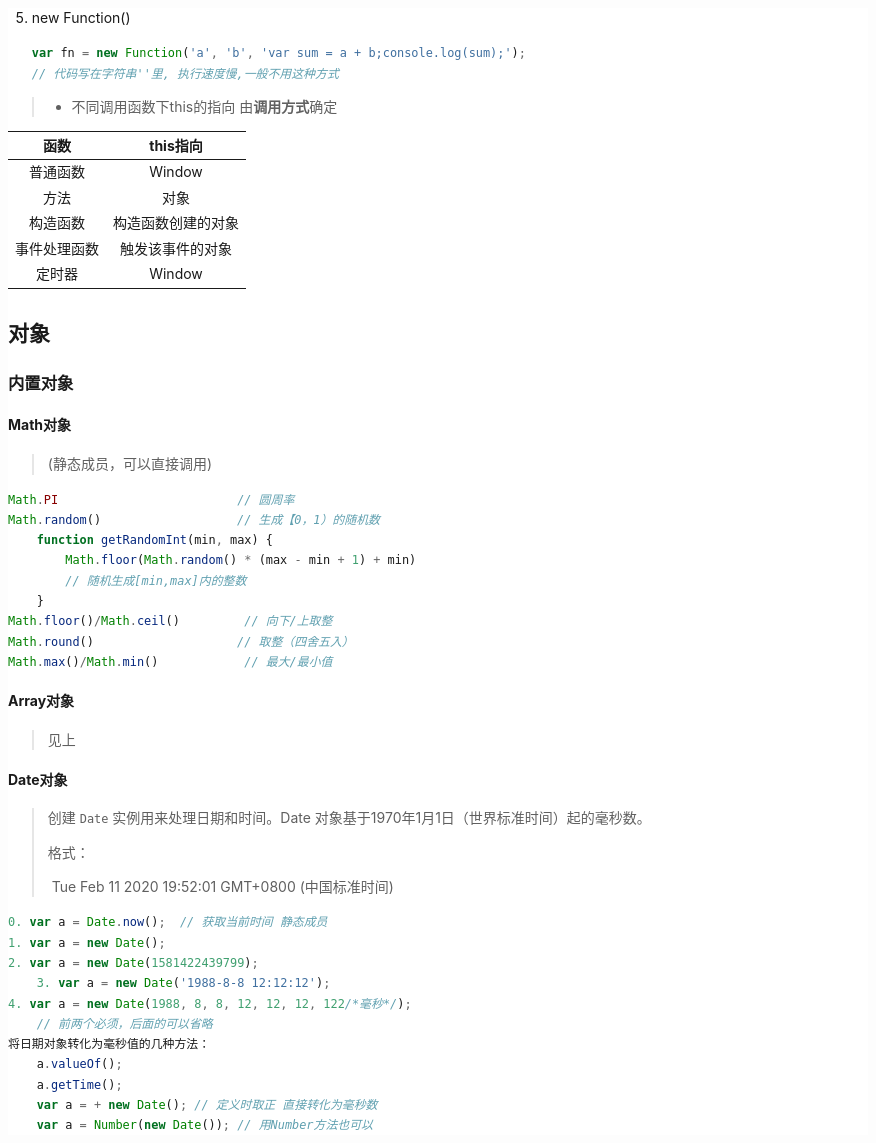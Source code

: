      


5. new Function()

   ```js
   var fn = new Function('a', 'b', 'var sum = a + b;console.log(sum);');
   // 代码写在字符串''里, 执行速度慢,一般不用这种方式
   ```
> - 不同调用函数下this的指向 由**调用方式**确定

函数|this指向
:--:|:--:
普通函数|Window
方法|对象
构造函数|构造函数创建的对象
事件处理函数|触发该事件的对象
定时器|Window

## 对象

### 内置对象

#### Math对象

> (静态成员，可以直接调用)

```js
Math.PI							// 圆周率
Math.random()					// 生成【0，1）的随机数
	function getRandomInt(min, max) {
        Math.floor(Math.random() * (max - min + 1) + min) 
        // 随机生成[min,max]内的整数
    }
Math.floor()/Math.ceil()		 // 向下/上取整
Math.round()					// 取整（四舍五入）
Math.max()/Math.min()			 // 最大/最小值

```



#### Array对象

> 见上

#### Date对象

> 创建 `Date` 实例用来处理日期和时间。Date 对象基于1970年1月1日（世界标准时间）起的毫秒数。
>
> 格式：
>
> ​		Tue Feb 11 2020 19:52:01 GMT+0800 (中国标准时间)

```js
0. var a = Date.now(); 	// 获取当前时间 静态成员
1. var a = new Date();
2. var a = new Date(1581422439799);
    3. var a = new Date('1988-8-8 12:12:12');
4. var a = new Date(1988, 8, 8, 12, 12, 12, 122/*毫秒*/); 
	// 前两个必须，后面的可以省略
将日期对象转化为毫秒值的几种方法：
	a.valueOf();
	a.getTime();
	var a = + new Date(); // 定义时取正 直接转化为毫秒数
	var a = Number(new Date()); // 用Number方法也可以

```
